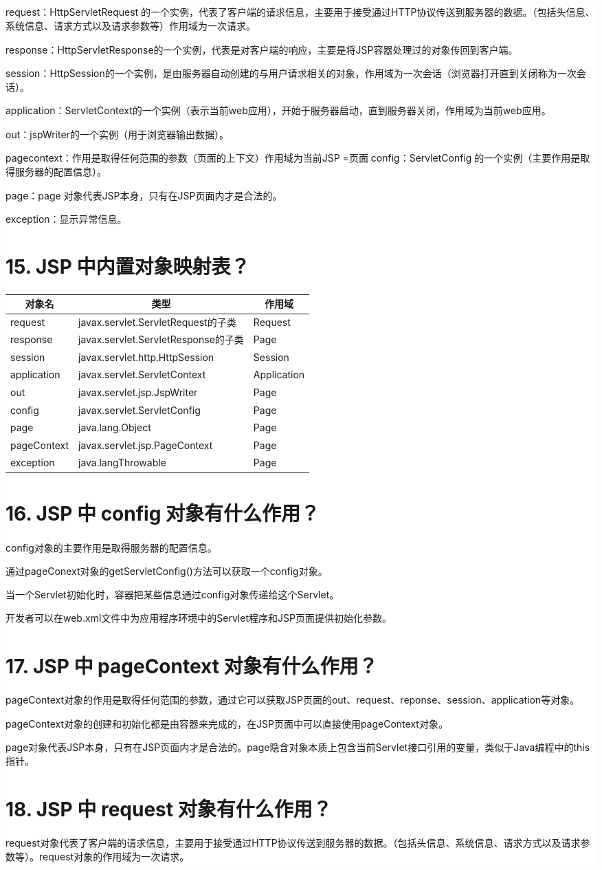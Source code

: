 request：HttpServletRequest 的一个实例，代表了客户端的请求信息，主要用于接受通过HTTP协议传送到服务器的数据。（包括头信息、系统信息、请求方式以及请求参数等）作用域为一次请求。

response：HttpServletResponse的一个实例，代表是对客户端的响应，主要是将JSP容器处理过的对象传回到客户端。

session：HttpSession的一个实例，是由服务器自动创建的与用户请求相关的对象，作用域为一次会话（浏览器打开直到关闭称为一次会话）。

application：ServletContext的一个实例（表示当前web应用），开始于服务器启动，直到服务器关闭，作用域为当前web应用。

out：jspWriter的一个实例（用于浏览器输出数据）。

pagecontext：作用是取得任何范围的参数（页面的上下文）作用域为当前JSP =页面 config：ServletConfig 的一个实例（主要作用是取得服务器的配置信息）。

page：page 对象代表JSP本身，只有在JSP页面内才是合法的。

exception：显示异常信息。

# 15. JSP 中内置对象映射表？
| 对象名         | 	类型                               | 	作用域         |
|-------------|-----------------------------------|--------------|
| request     | 	javax.servlet.ServletRequest的子类  | 	Request     |
| response    | 	javax.servlet.ServletResponse的子类 | 	Page        |
| session     | 	javax.servlet.http.HttpSession   | 	Session     |
| application | 	javax.servlet.ServletContext     | 	Application |
| out         | 	javax.servlet.jsp.JspWriter      | 	Page        |
| config      | 	javax.servlet.ServletConfig      | 	Page        |
| page        | 	java.lang.Object                 | 	Page        |
| pageContext | 	javax.servlet.jsp.PageContext    | 	Page        |
| exception   | 	java.langThrowable               | 	Page        |
# 16. JSP 中 config 对象有什么作用？
config对象的主要作用是取得服务器的配置信息。

通过pageConext对象的getServletConfig()方法可以获取一个config对象。

当一个Servlet初始化时，容器把某些信息通过config对象传递给这个Servlet。

开发者可以在web.xml文件中为应用程序环境中的Servlet程序和JSP页面提供初始化参数。

# 17. JSP 中 pageContext 对象有什么作用？
pageContext对象的作用是取得任何范围的参数，通过它可以获取JSP页面的out、request、reponse、session、application等对象。

pageContext对象的创建和初始化都是由容器来完成的，在JSP页面中可以直接使用pageContext对象。

page对象代表JSP本身，只有在JSP页面内才是合法的。page隐含对象本质上包含当前Servlet接口引用的变量，类似于Java编程中的this指针。

# 18. JSP 中 request 对象有什么作用？
request对象代表了客户端的请求信息，主要用于接受通过HTTP协议传送到服务器的数据。（包括头信息、系统信息、请求方式以及请求参数等）。request对象的作用域为一次请求。
